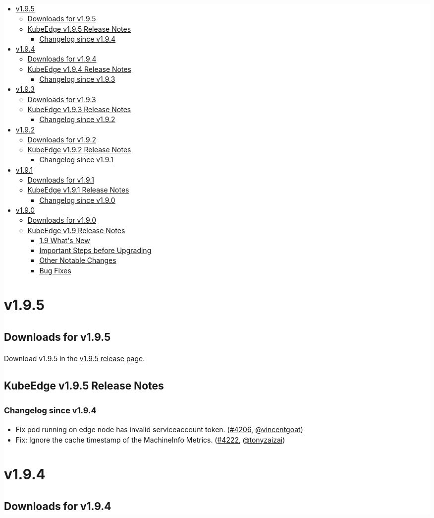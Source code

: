 
* [v1.9.5](#v195)
    * [Downloads for v1.9.5](#downloads-for-v195)
    * [KubeEdge v1.9.5 Release Notes](#kubeedge-v195-release-notes)
        * [Changelog since v1.9.4](#changelog-since-v194)
* [v1.9.4](#v194)
    * [Downloads for v1.9.4](#downloads-for-v194)
    * [KubeEdge v1.9.4 Release Notes](#kubeedge-v194-release-notes)
        * [Changelog since v1.9.3](#changelog-since-v193)
* [v1.9.3](#v193)
    * [Downloads for v1.9.3](#downloads-for-v193)
    * [KubeEdge v1.9.3 Release Notes](#kubeedge-v193-release-notes)
      * [Changelog since v1.9.2](#changelog-since-v192)
* [v1.9.2](#v192)
    * [Downloads for v1.9.2](#downloads-for-v192)
    * [KubeEdge v1.9.2 Release Notes](#kubeedge-v192-release-notes)
        * [Changelog since v1.9.1](#changelog-since-v191)
* [v1.9.1](#v191)
    * [Downloads for v1.9.1](#downloads-for-v191)
    * [KubeEdge v1.9.1 Release Notes](#kubeedge-v191-release-notes)
        * [Changelog since v1.9.0](#changelog-since-v190)
* [v1.9.0](#v190)
    * [Downloads for v1.9.0](#downloads-for-v190)
    * [KubeEdge v1.9 Release Notes](#kubeedge-v19-release-notes)
        * [1.9 What's New](#19-whats-new)
        * [Important Steps before Upgrading](#important-steps-before-upgrading)
        * [Other Notable Changes](#other-notable-changes)
        * [Bug Fixes](#bug-fixes)

# v1.9.5

## Downloads for v1.9.5

Download v1.9.5 in the [v1.9.5 release page](https://github.com/kubeedge/kubeedge/releases/tag/v1.9.5).

## KubeEdge v1.9.5 Release Notes

### Changelog since v1.9.4

- Fix pod running on edge node has invalid serviceaccount token. ([#4206](https://github.com/kubeedge/kubeedge/pull/4206), [@vincentgoat](https://github.com/vincentgoat))
- Fix: Ignore the cache timestamp of the MachineInfo Metrics. ([#4222](https://github.com/kubeedge/kubeedge/pull/4222), [@tonyzaizai](https://github.com/tonyzaizai))


# v1.9.4

## Downloads for v1.9.4
